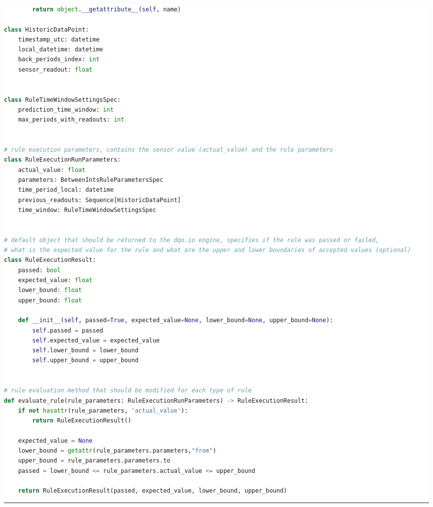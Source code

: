 ```python
        return object.__getattribute__(self, name)

class HistoricDataPoint:
    timestamp_utc: datetime
    local_datetime: datetime
    back_periods_index: int
    sensor_readout: float


class RuleTimeWindowSettingsSpec:
    prediction_time_window: int
    max_periods_with_readouts: int


# rule execution parameters, contains the sensor value (actual_value) and the rule parameters
class RuleExecutionRunParameters:
    actual_value: float
    parameters: BetweenIntsRuleParametersSpec
    time_period_local: datetime
    previous_readouts: Sequence[HistoricDataPoint]
    time_window: RuleTimeWindowSettingsSpec


# default object that should be returned to the dqo.io engine, specifies if the rule was passed or failed,
# what is the expected value for the rule and what are the upper and lower boundaries of accepted values (optional)
class RuleExecutionResult:
    passed: bool
    expected_value: float
    lower_bound: float
    upper_bound: float

    def __init__(self, passed=True, expected_value=None, lower_bound=None, upper_bound=None):
        self.passed = passed
        self.expected_value = expected_value
        self.lower_bound = lower_bound
        self.upper_bound = upper_bound


# rule evaluation method that should be modified for each type of rule
def evaluate_rule(rule_parameters: RuleExecutionRunParameters) -> RuleExecutionResult:
    if not hasattr(rule_parameters, 'actual_value'):
        return RuleExecutionResult()

    expected_value = None
    lower_bound = getattr(rule_parameters.parameters,"from")
    upper_bound = rule_parameters.parameters.to
    passed = lower_bound <= rule_parameters.actual_value <= upper_bound

    return RuleExecutionResult(passed, expected_value, lower_bound, upper_bound)

```
___
